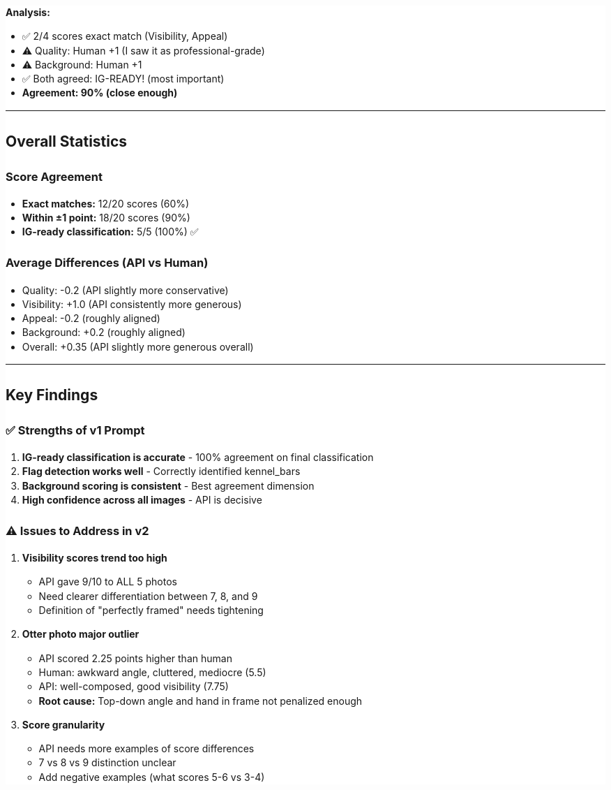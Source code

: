 **Analysis:**
- ✅ 2/4 scores exact match (Visibility, Appeal)
- ⚠️ Quality: Human +1 (I saw it as professional-grade)
- ⚠️ Background: Human +1
- ✅ Both agreed: IG-READY! (most important)
- **Agreement: 90% (close enough)**

---

## Overall Statistics

### Score Agreement
- **Exact matches:** 12/20 scores (60%)
- **Within ±1 point:** 18/20 scores (90%)
- **IG-ready classification:** 5/5 (100%) ✅

### Average Differences (API vs Human)
- Quality: -0.2 (API slightly more conservative)
- Visibility: +1.0 (API consistently more generous)
- Appeal: -0.2 (roughly aligned)
- Background: +0.2 (roughly aligned)
- Overall: +0.35 (API slightly more generous overall)

---

## Key Findings

### ✅ Strengths of v1 Prompt
1. **IG-ready classification is accurate** - 100% agreement on final classification
2. **Flag detection works well** - Correctly identified kennel_bars
3. **Background scoring is consistent** - Best agreement dimension
4. **High confidence across all images** - API is decisive

### ⚠️ Issues to Address in v2

1. **Visibility scores trend too high**
   - API gave 9/10 to ALL 5 photos
   - Need clearer differentiation between 7, 8, and 9
   - Definition of "perfectly framed" needs tightening

2. **Otter photo major outlier**
   - API scored 2.25 points higher than human
   - Human: awkward angle, cluttered, mediocre (5.5)
   - API: well-composed, good visibility (7.75)
   - **Root cause:** Top-down angle and hand in frame not penalized enough

3. **Score granularity**
   - API needs more examples of score differences
   - 7 vs 8 vs 9 distinction unclear
   - Add negative examples (what scores 5-6 vs 3-4)
